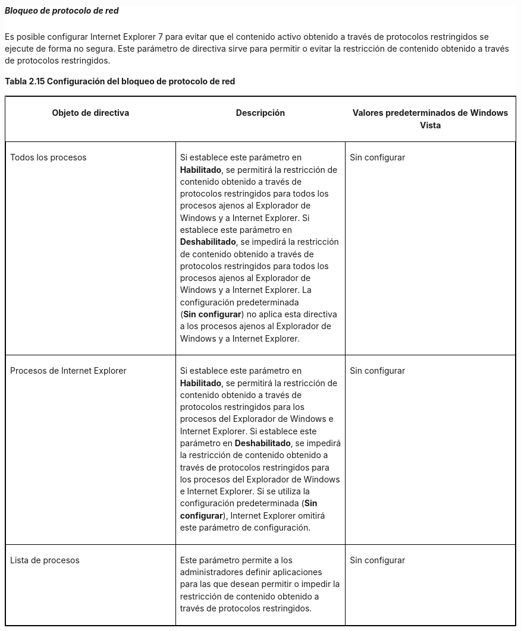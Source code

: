 ##### Bloqueo de protocolo de red
  
Es posible configurar Internet Explorer 7 para evitar que el contenido activo obtenido a través de protocolos restringidos se ejecute de forma no segura. Este parámetro de directiva sirve para permitir o evitar la restricción de contenido obtenido a través de protocolos restringidos.
  
**Tabla 2.15 Configuración del bloqueo de protocolo de red**

<p> </p>
<table style="border:1px solid black;">  
<colgroup>  
<col width="33%" />  
<col width="33%" />  
<col width="33%" />  
</colgroup>  
<thead>  
<tr class="header">  
<th><p>Objeto de directiva</p></th>  
<th><p>Descripción</p></th>  
<th><p>Valores predeterminados de Windows Vista</p></th>  
</tr>  
</thead>  
<tbody>  
<tr class="odd">
<td style="border:1px solid black;"><p>Todos los procesos</p></td>
<td style="border:1px solid black;"><p>Si establece este parámetro en <strong>Habilitado</strong>, se permitirá la restricción de contenido obtenido a través de protocolos restringidos para todos los procesos ajenos al Explorador de Windows y a Internet Explorer. Si establece este parámetro en <strong>Deshabilitado</strong>, se impedirá la restricción de contenido obtenido a través de protocolos restringidos para todos los procesos ajenos al Explorador de Windows y a Internet Explorer. La configuración predeterminada (<strong>Sin</strong> <strong>configurar</strong>) no aplica esta directiva a los procesos ajenos al Explorador de Windows y a Internet Explorer.</p></td>
<td style="border:1px solid black;"><p>Sin configurar</p></td>
</tr>  
<tr class="even">
<td style="border:1px solid black;"><p>Procesos de Internet Explorer</p></td>
<td style="border:1px solid black;"><p>Si establece este parámetro en <strong>Habilitado</strong>, se permitirá la restricción de contenido obtenido a través de protocolos restringidos para los procesos del Explorador de Windows e Internet Explorer. Si establece este parámetro en <strong>Deshabilitado</strong>, se impedirá la restricción de contenido obtenido a través de protocolos restringidos para los procesos del Explorador de Windows e Internet Explorer. Si se utiliza la configuración predeterminada (<strong>Sin configurar</strong>), Internet Explorer omitirá este parámetro de configuración.</p></td>
<td style="border:1px solid black;"><p>Sin configurar</p></td>
</tr>  
<tr class="odd">
<td style="border:1px solid black;"><p>Lista de procesos</p></td>
<td style="border:1px solid black;"><p>Este parámetro permite a los administradores definir aplicaciones para las que desean permitir o impedir la restricción de contenido obtenido a través de protocolos restringidos.</p></td>
<td style="border:1px solid black;"><p>Sin configurar</p></td>
</tr>  
</tbody>  
</table>
  